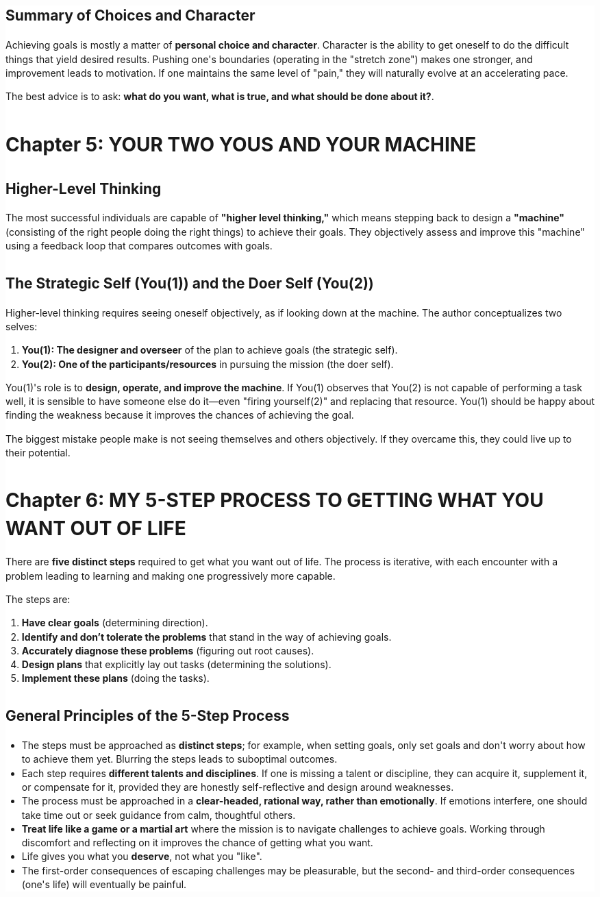 ## Summary of Choices and Character
Achieving goals is mostly a matter of **personal choice and character**. Character is the ability to get oneself to do the difficult things that yield desired results. Pushing one's boundaries (operating in the "stretch zone") makes one stronger, and improvement leads to motivation. If one maintains the same level of "pain," they will naturally evolve at an accelerating pace.

The best advice is to ask: **what do you want, what is true, and what should be done about it?**.

# Chapter 5: YOUR TWO YOUS AND YOUR MACHINE

## Higher-Level Thinking
The most successful individuals are capable of **"higher level thinking,"** which means stepping back to design a **"machine"** (consisting of the right people doing the right things) to achieve their goals. They objectively assess and improve this "machine" using a feedback loop that compares outcomes with goals.

## The Strategic Self (You(1)) and the Doer Self (You(2))
Higher-level thinking requires seeing oneself objectively, as if looking down at the machine. The author conceptualizes two selves:
1.  **You(1): The designer and overseer** of the plan to achieve goals (the strategic self).
2.  **You(2): One of the participants/resources** in pursuing the mission (the doer self).

You(1)'s role is to **design, operate, and improve the machine**. If You(1) observes that You(2) is not capable of performing a task well, it is sensible to have someone else do it—even "firing yourself(2)" and replacing that resource. You(1) should be happy about finding the weakness because it improves the chances of achieving the goal.

The biggest mistake people make is not seeing themselves and others objectively. If they overcame this, they could live up to their potential.

# Chapter 6: MY 5-STEP PROCESS TO GETTING WHAT YOU WANT OUT OF LIFE

There are **five distinct steps** required to get what you want out of life. The process is iterative, with each encounter with a problem leading to learning and making one progressively more capable.

The steps are:
1.  **Have clear goals** (determining direction).
2.  **Identify and don’t tolerate the problems** that stand in the way of achieving goals.
3.  **Accurately diagnose these problems** (figuring out root causes).
4.  **Design plans** that explicitly lay out tasks (determining the solutions).
5.  **Implement these plans** (doing the tasks).

## General Principles of the 5-Step Process
*   The steps must be approached as **distinct steps**; for example, when setting goals, only set goals and don't worry about how to achieve them yet. Blurring the steps leads to suboptimal outcomes.
*   Each step requires **different talents and disciplines**. If one is missing a talent or discipline, they can acquire it, supplement it, or compensate for it, provided they are honestly self-reflective and design around weaknesses.
*   The process must be approached in a **clear-headed, rational way, rather than emotionally**. If emotions interfere, one should take time out or seek guidance from calm, thoughtful others.
*   **Treat life like a game or a martial art** where the mission is to navigate challenges to achieve goals. Working through discomfort and reflecting on it improves the chance of getting what you want.
*   Life gives you what you **deserve**, not what you "like".
*   The first-order consequences of escaping challenges may be pleasurable, but the second- and third-order consequences (one's life) will eventually be painful.
